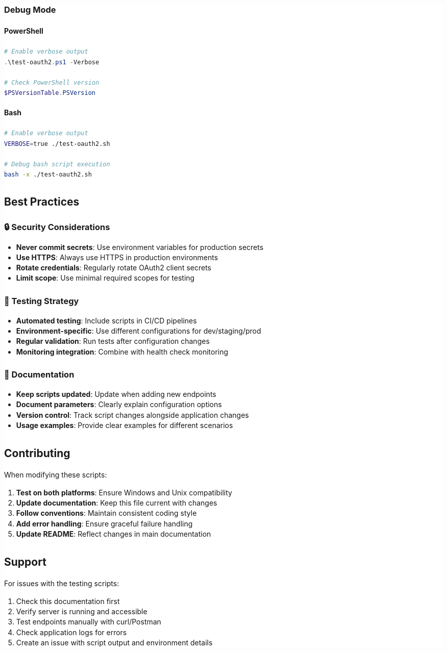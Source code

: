 ### Debug Mode

#### PowerShell
```powershell
# Enable verbose output
.\test-oauth2.ps1 -Verbose

# Check PowerShell version
$PSVersionTable.PSVersion
```

#### Bash
```bash
# Enable verbose output
VERBOSE=true ./test-oauth2.sh

# Debug bash script execution
bash -x ./test-oauth2.sh
```

## Best Practices

### 🔒 Security Considerations
- **Never commit secrets**: Use environment variables for production secrets
- **Use HTTPS**: Always use HTTPS in production environments
- **Rotate credentials**: Regularly rotate OAuth2 client secrets
- **Limit scope**: Use minimal required scopes for testing

### 🧪 Testing Strategy
- **Automated testing**: Include scripts in CI/CD pipelines
- **Environment-specific**: Use different configurations for dev/staging/prod
- **Regular validation**: Run tests after configuration changes
- **Monitoring integration**: Combine with health check monitoring

### 📝 Documentation
- **Keep scripts updated**: Update when adding new endpoints
- **Document parameters**: Clearly explain configuration options
- **Version control**: Track script changes alongside application changes
- **Usage examples**: Provide clear examples for different scenarios

## Contributing

When modifying these scripts:

1. **Test on both platforms**: Ensure Windows and Unix compatibility
2. **Update documentation**: Keep this file current with changes
3. **Follow conventions**: Maintain consistent coding style
4. **Add error handling**: Ensure graceful failure handling
5. **Update README**: Reflect changes in main documentation

## Support

For issues with the testing scripts:
1. Check this documentation first
2. Verify server is running and accessible
3. Test endpoints manually with curl/Postman
4. Check application logs for errors
5. Create an issue with script output and environment details
